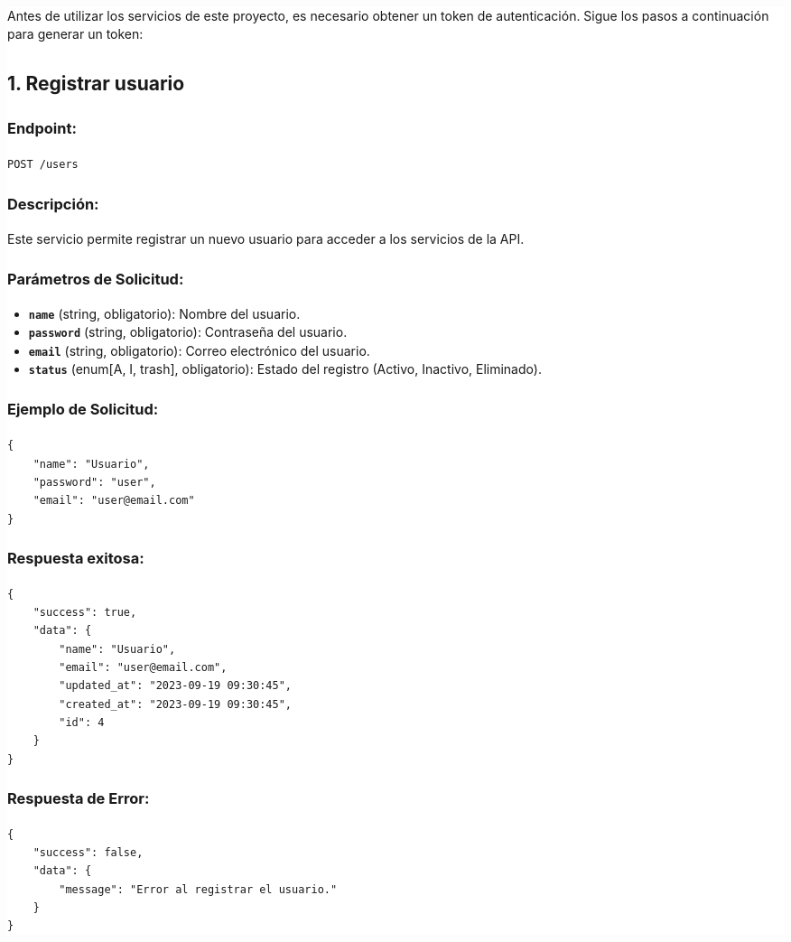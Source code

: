 Antes de utilizar los servicios de este proyecto, es necesario obtener un token de autenticación. Sigue los pasos a continuación para generar un token:

## 1. Registrar usuario

### Endpoint:

```
POST /users
```

### Descripción:

Este servicio permite registrar un nuevo usuario para acceder a los servicios de la API.

### Parámetros de Solicitud:

* **`name`** (string, obligatorio): Nombre del usuario.
* **`password`** (string, obligatorio): Contraseña del usuario.
* **`email`** (string, obligatorio): Correo electrónico del usuario.
* **`status`** (enum[A, I, trash], obligatorio): Estado del registro (Activo, Inactivo, Eliminado).

### Ejemplo de Solicitud:

```
{
    "name": "Usuario",
    "password": "user",
    "email": "user@email.com"
}
```

### Respuesta exitosa:

```
{
    "success": true,
    "data": {
        "name": "Usuario",
        "email": "user@email.com",
        "updated_at": "2023-09-19 09:30:45",
        "created_at": "2023-09-19 09:30:45",
        "id": 4
    }
}
```

### Respuesta de Error:

```
{
    "success": false,
    "data": {
        "message": "Error al registrar el usuario."
    }
}
```
